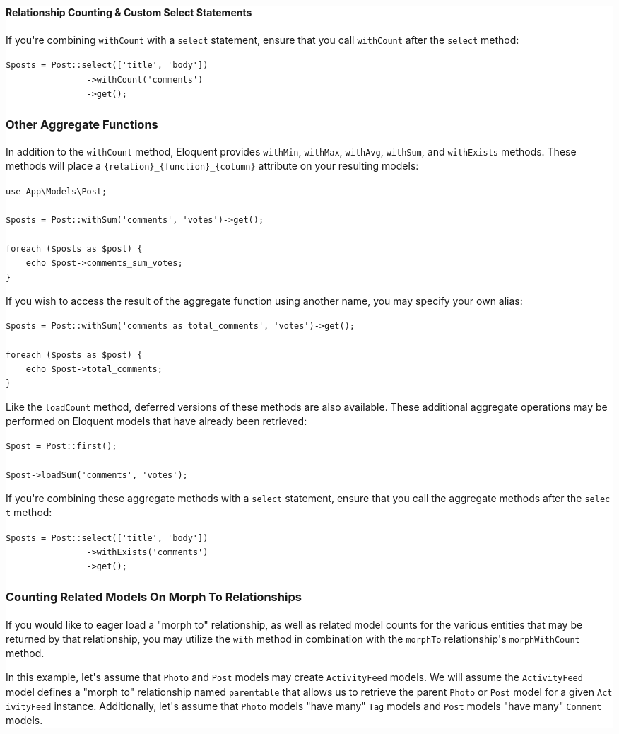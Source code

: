 <a name="relationship-counting-and-custom-select-statements"></a>
#### Relationship Counting & Custom Select Statements

If you're combining `withCount` with a `select` statement, ensure that you call `withCount` after the `select` method:

    $posts = Post::select(['title', 'body'])
                    ->withCount('comments')
                    ->get();

<a name="other-aggregate-functions"></a>
### Other Aggregate Functions

In addition to the `withCount` method, Eloquent provides `withMin`, `withMax`, `withAvg`, `withSum`, and `withExists` methods. These methods will place a `{relation}_{function}_{column}` attribute on your resulting models:

    use App\Models\Post;

    $posts = Post::withSum('comments', 'votes')->get();

    foreach ($posts as $post) {
        echo $post->comments_sum_votes;
    }

If you wish to access the result of the aggregate function using another name, you may specify your own alias:

    $posts = Post::withSum('comments as total_comments', 'votes')->get();

    foreach ($posts as $post) {
        echo $post->total_comments;
    }

Like the `loadCount` method, deferred versions of these methods are also available. These additional aggregate operations may be performed on Eloquent models that have already been retrieved:

    $post = Post::first();

    $post->loadSum('comments', 'votes');

If you're combining these aggregate methods with a `select` statement, ensure that you call the aggregate methods after the `select` method:

    $posts = Post::select(['title', 'body'])
                    ->withExists('comments')
                    ->get();

<a name="counting-related-models-on-morph-to-relationships"></a>
### Counting Related Models On Morph To Relationships

If you would like to eager load a "morph to" relationship, as well as related model counts for the various entities that may be returned by that relationship, you may utilize the `with` method in combination with the `morphTo` relationship's `morphWithCount` method.

In this example, let's assume that `Photo` and `Post` models may create `ActivityFeed` models. We will assume the `ActivityFeed` model defines a "morph to" relationship named `parentable` that allows us to retrieve the parent `Photo` or `Post` model for a given `ActivityFeed` instance. Additionally, let's assume that `Photo` models "have many" `Tag` models and `Post` models "have many" `Comment` models.
